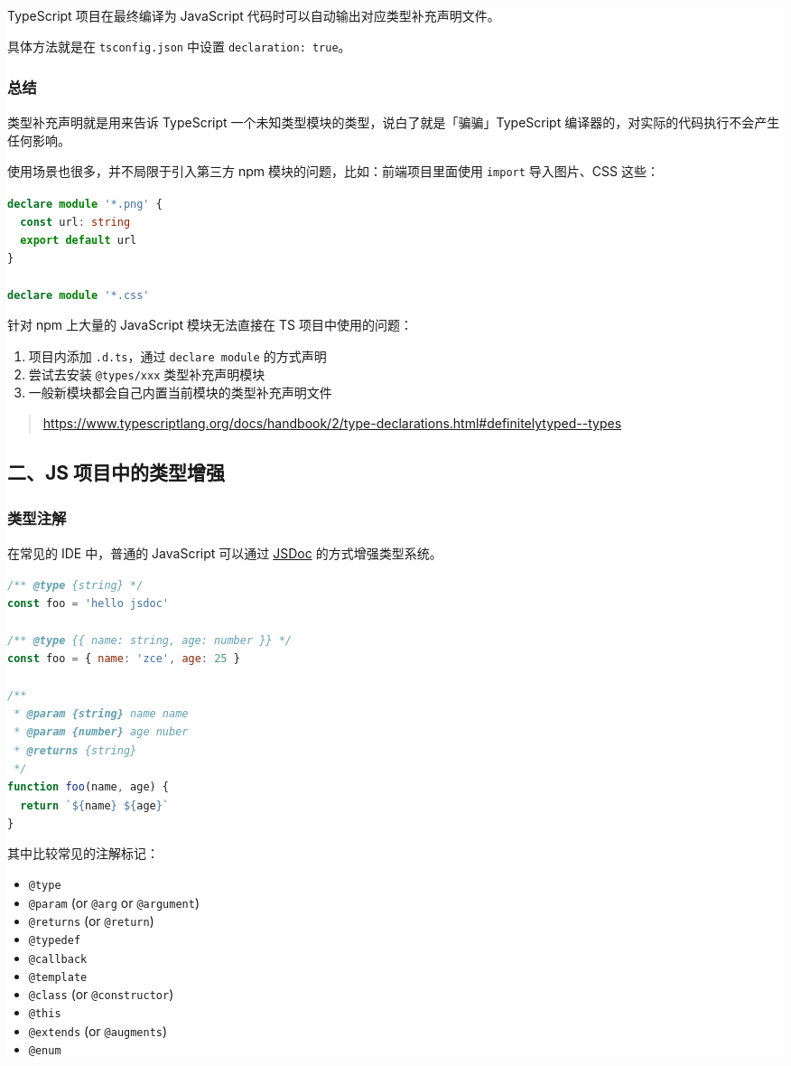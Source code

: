 TypeScript 项目在最终编译为 JavaScript 代码时可以自动输出对应类型补充声明文件。

具体方法就是在 `tsconfig.json` 中设置 `declaration: true`。

### 总结

类型补充声明就是用来告诉 TypeScript 一个未知类型模块的类型，说白了就是「骗骗」TypeScript 编译器的，对实际的代码执行不会产生任何影响。

使用场景也很多，并不局限于引入第三方 npm 模块的问题，比如：前端项目里面使用 `import` 导入图片、CSS 这些：

```typescript
declare module '*.png' {
  const url: string
  export default url
}

declare module '*.css'
```

针对 npm 上大量的 JavaScript 模块无法直接在 TS 项目中使用的问题：

1. 项目内添加 `.d.ts`，通过 `declare module` 的方式声明
2. 尝试去安装 `@types/xxx` 类型补充声明模块
3. 一般新模块都会自己内置当前模块的类型补充声明文件

> https://www.typescriptlang.org/docs/handbook/2/type-declarations.html#definitelytyped--types

## 二、JS 项目中的类型增强

### 类型注解

在常见的 IDE 中，普通的 JavaScript 可以通过 [JSDoc](https://jsdoc.app) 的方式增强类型系统。

```javascript
/** @type {string} */
const foo = 'hello jsdoc'

/** @type {{ name: string, age: number }} */
const foo = { name: 'zce', age: 25 }

/**
 * @param {string} name name
 * @param {number} age nuber
 * @returns {string}
 */
function foo(name, age) {
  return `${name} ${age}`
}
```

其中比较常见的注解标记：

- `@type`
- `@param` (or `@arg` or `@argument`)
- `@returns` (or `@return`)
- `@typedef`
- `@callback`
- `@template`
- `@class` (or `@constructor`)
- `@this`
- `@extends` (or `@augments`)
- `@enum`
